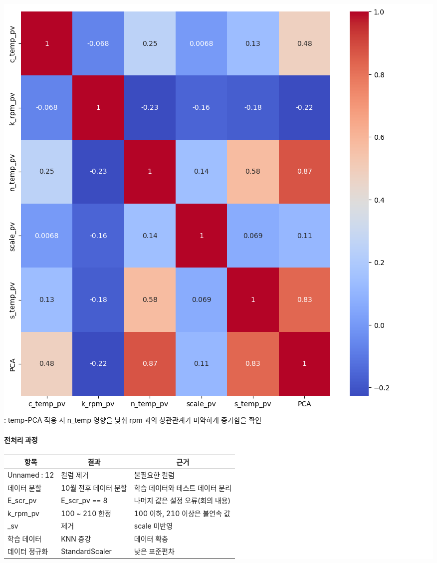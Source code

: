 ![alt text](image-6.png)  
: temp-PCA 적용 시 n_temp 영향을 낮춰 rpm 과의 상관관계가 미약하게 증가함을 확인

#### 전처리 과정

| 항목          | 결과                  | 근거                             |
| ------------- | --------------------- | -------------------------------- |
| Unnamed : 12  | 컬럼 제거             | 불필요한 컬럼                    |
| 데이터 분할   | 10월 전후 데이터 분할 | 학습 데이터와 테스트 데이터 분리 |
| E_scr_pv      | E_scr_pv == 8         | 나머지 값은 설정 오류(회의 내용) |
| k_rpm_pv      | 100 ~ 210 한정        | 100 이하, 210 이상은 불연속 값   |
| \_sv          | 제거                  | scale 미반영                     |
| 학습 데이터   | KNN 증강              | 데이터 확충                      |
| 데이터 정규화 | StandardScaler        | 낮은 표준편차                    |
